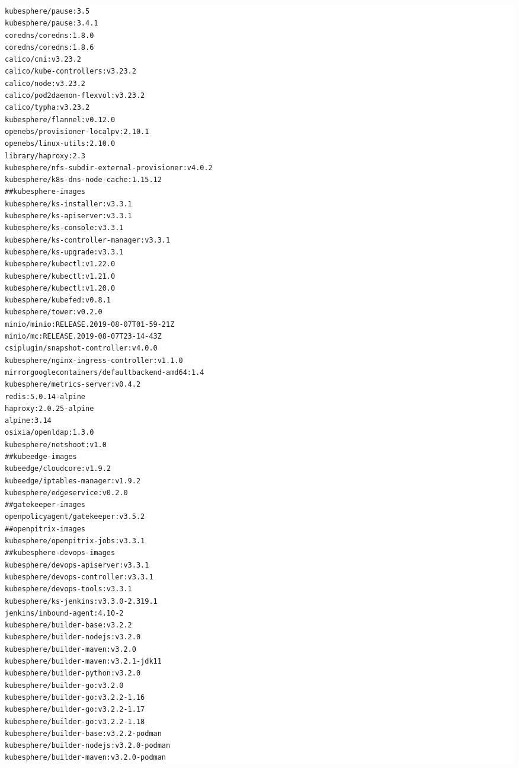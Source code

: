 ```txt
kubesphere/pause:3.5
kubesphere/pause:3.4.1
coredns/coredns:1.8.0
coredns/coredns:1.8.6
calico/cni:v3.23.2
calico/kube-controllers:v3.23.2
calico/node:v3.23.2
calico/pod2daemon-flexvol:v3.23.2
calico/typha:v3.23.2
kubesphere/flannel:v0.12.0
openebs/provisioner-localpv:2.10.1
openebs/linux-utils:2.10.0
library/haproxy:2.3
kubesphere/nfs-subdir-external-provisioner:v4.0.2
kubesphere/k8s-dns-node-cache:1.15.12
##kubesphere-images
kubesphere/ks-installer:v3.3.1
kubesphere/ks-apiserver:v3.3.1
kubesphere/ks-console:v3.3.1
kubesphere/ks-controller-manager:v3.3.1
kubesphere/ks-upgrade:v3.3.1
kubesphere/kubectl:v1.22.0
kubesphere/kubectl:v1.21.0
kubesphere/kubectl:v1.20.0
kubesphere/kubefed:v0.8.1
kubesphere/tower:v0.2.0
minio/minio:RELEASE.2019-08-07T01-59-21Z
minio/mc:RELEASE.2019-08-07T23-14-43Z
csiplugin/snapshot-controller:v4.0.0
kubesphere/nginx-ingress-controller:v1.1.0
mirrorgooglecontainers/defaultbackend-amd64:1.4
kubesphere/metrics-server:v0.4.2
redis:5.0.14-alpine
haproxy:2.0.25-alpine
alpine:3.14
osixia/openldap:1.3.0
kubesphere/netshoot:v1.0
##kubeedge-images
kubeedge/cloudcore:v1.9.2
kubeedge/iptables-manager:v1.9.2
kubesphere/edgeservice:v0.2.0
##gatekeeper-images
openpolicyagent/gatekeeper:v3.5.2
##openpitrix-images
kubesphere/openpitrix-jobs:v3.3.1
##kubesphere-devops-images
kubesphere/devops-apiserver:v3.3.1
kubesphere/devops-controller:v3.3.1
kubesphere/devops-tools:v3.3.1
kubesphere/ks-jenkins:v3.3.0-2.319.1
jenkins/inbound-agent:4.10-2
kubesphere/builder-base:v3.2.2
kubesphere/builder-nodejs:v3.2.0
kubesphere/builder-maven:v3.2.0
kubesphere/builder-maven:v3.2.1-jdk11
kubesphere/builder-python:v3.2.0
kubesphere/builder-go:v3.2.0
kubesphere/builder-go:v3.2.2-1.16
kubesphere/builder-go:v3.2.2-1.17
kubesphere/builder-go:v3.2.2-1.18
kubesphere/builder-base:v3.2.2-podman
kubesphere/builder-nodejs:v3.2.0-podman
kubesphere/builder-maven:v3.2.0-podman
```